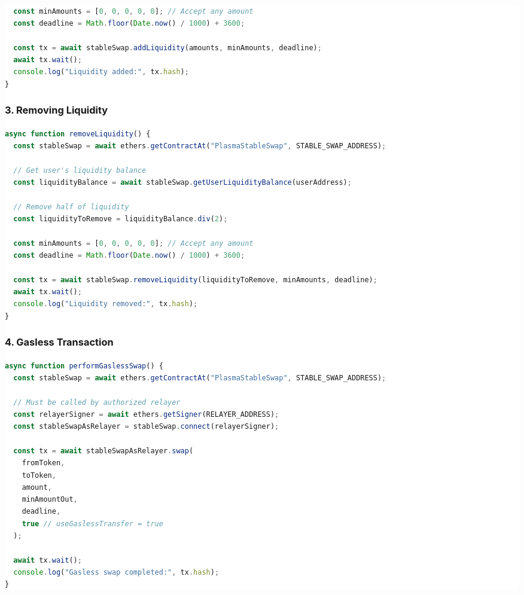 ```javascript
  const minAmounts = [0, 0, 0, 0, 0]; // Accept any amount
  const deadline = Math.floor(Date.now() / 1000) + 3600;
  
  const tx = await stableSwap.addLiquidity(amounts, minAmounts, deadline);
  await tx.wait();
  console.log("Liquidity added:", tx.hash);
}
```

### 3. Removing Liquidity

```javascript
async function removeLiquidity() {
  const stableSwap = await ethers.getContractAt("PlasmaStableSwap", STABLE_SWAP_ADDRESS);
  
  // Get user's liquidity balance
  const liquidityBalance = await stableSwap.getUserLiquidityBalance(userAddress);
  
  // Remove half of liquidity
  const liquidityToRemove = liquidityBalance.div(2);
  
  const minAmounts = [0, 0, 0, 0, 0]; // Accept any amount
  const deadline = Math.floor(Date.now() / 1000) + 3600;
  
  const tx = await stableSwap.removeLiquidity(liquidityToRemove, minAmounts, deadline);
  await tx.wait();
  console.log("Liquidity removed:", tx.hash);
}
```

### 4. Gasless Transaction

```javascript
async function performGaslessSwap() {
  const stableSwap = await ethers.getContractAt("PlasmaStableSwap", STABLE_SWAP_ADDRESS);
  
  // Must be called by authorized relayer
  const relayerSigner = await ethers.getSigner(RELAYER_ADDRESS);
  const stableSwapAsRelayer = stableSwap.connect(relayerSigner);
  
  const tx = await stableSwapAsRelayer.swap(
    fromToken,
    toToken,
    amount,
    minAmountOut,
    deadline,
    true // useGaslessTransfer = true
  );
  
  await tx.wait();
  console.log("Gasless swap completed:", tx.hash);
}
```

